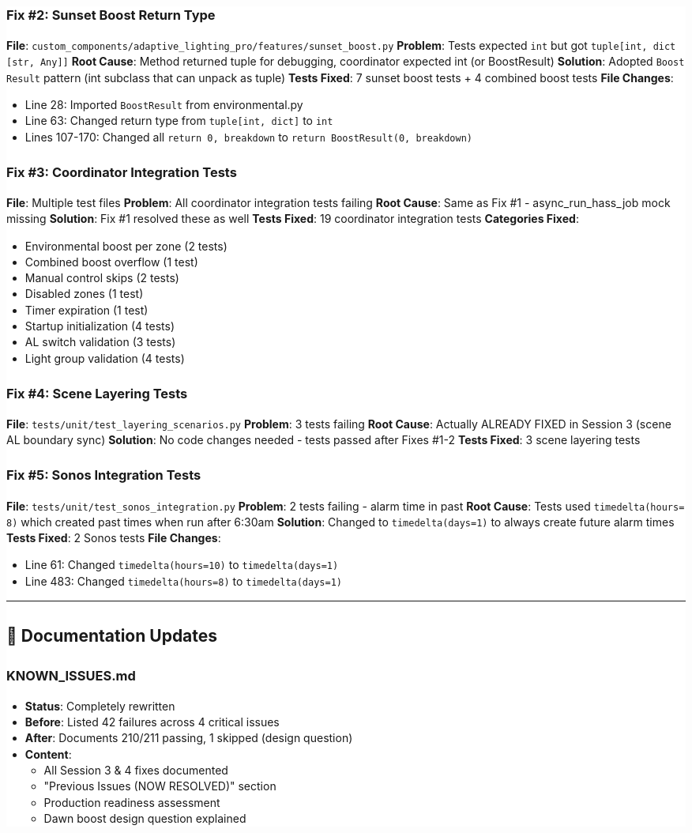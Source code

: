 ### Fix #2: Sunset Boost Return Type
**File**: `custom_components/adaptive_lighting_pro/features/sunset_boost.py`
**Problem**: Tests expected `int` but got `tuple[int, dict[str, Any]]`
**Root Cause**: Method returned tuple for debugging, coordinator expected int (or BoostResult)
**Solution**: Adopted `BoostResult` pattern (int subclass that can unpack as tuple)
**Tests Fixed**: 7 sunset boost tests + 4 combined boost tests
**File Changes**:
- Line 28: Imported `BoostResult` from environmental.py
- Line 63: Changed return type from `tuple[int, dict]` to `int`
- Lines 107-170: Changed all `return 0, breakdown` to `return BoostResult(0, breakdown)`

### Fix #3: Coordinator Integration Tests
**File**: Multiple test files
**Problem**: All coordinator integration tests failing
**Root Cause**: Same as Fix #1 - async_run_hass_job mock missing
**Solution**: Fix #1 resolved these as well
**Tests Fixed**: 19 coordinator integration tests
**Categories Fixed**:
- Environmental boost per zone (2 tests)
- Combined boost overflow (1 test)
- Manual control skips (2 tests)
- Disabled zones (1 test)
- Timer expiration (1 test)
- Startup initialization (4 tests)
- AL switch validation (3 tests)
- Light group validation (4 tests)

### Fix #4: Scene Layering Tests
**File**: `tests/unit/test_layering_scenarios.py`
**Problem**: 3 tests failing
**Root Cause**: Actually ALREADY FIXED in Session 3 (scene AL boundary sync)
**Solution**: No code changes needed - tests passed after Fixes #1-2
**Tests Fixed**: 3 scene layering tests

### Fix #5: Sonos Integration Tests
**File**: `tests/unit/test_sonos_integration.py`
**Problem**: 2 tests failing - alarm time in past
**Root Cause**: Tests used `timedelta(hours=8)` which created past times when run after 6:30am
**Solution**: Changed to `timedelta(days=1)` to always create future alarm times
**Tests Fixed**: 2 Sonos tests
**File Changes**:
- Line 61: Changed `timedelta(hours=10)` to `timedelta(days=1)`
- Line 483: Changed `timedelta(hours=8)` to `timedelta(days=1)`

---

## 📝 Documentation Updates

### KNOWN_ISSUES.md
- **Status**: Completely rewritten
- **Before**: Listed 42 failures across 4 critical issues
- **After**: Documents 210/211 passing, 1 skipped (design question)
- **Content**:
  - All Session 3 & 4 fixes documented
  - "Previous Issues (NOW RESOLVED)" section
  - Production readiness assessment
  - Dawn boost design question explained
